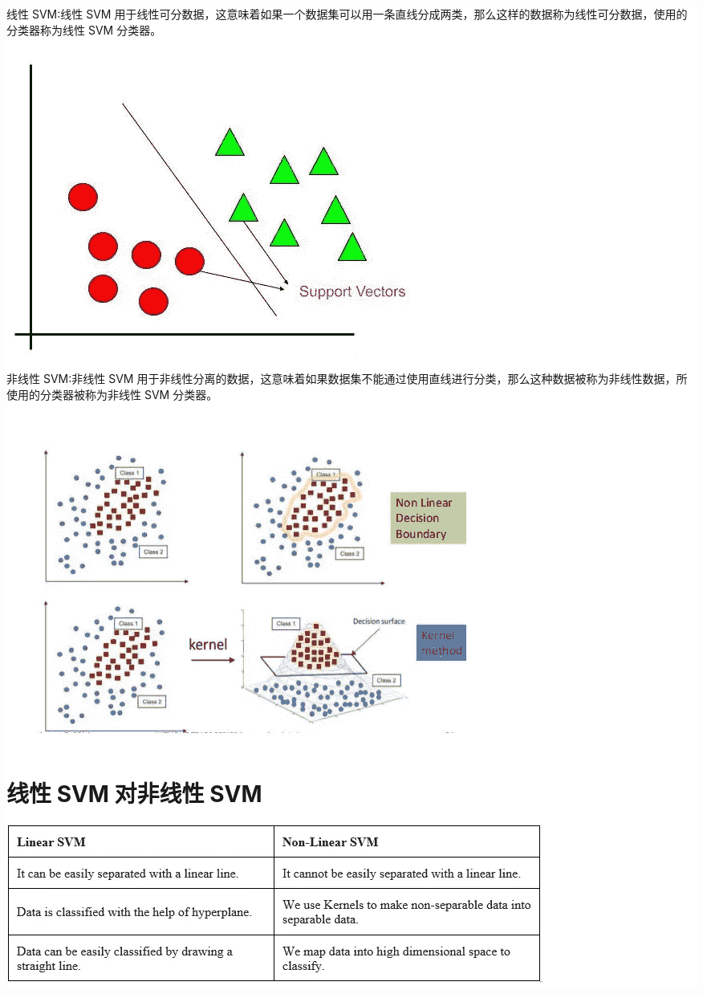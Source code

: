线性 SVM:线性 SVM 用于线性可分数据，这意味着如果一个数据集可以用一条直线分成两类，那么这样的数据称为线性可分数据，使用的分类器称为线性 SVM 分类器。

![](img/c450dc8a27199cfa4768842cdb8a1795.png)

非线性 SVM:非线性 SVM 用于非线性分离的数据，这意味着如果数据集不能通过使用直线进行分类，那么这种数据被称为非线性数据，所使用的分类器被称为非线性 SVM 分类器。

![](img/95082d4a1a65e70facc204e7ca82534e.png)

# 线性 SVM 对非线性 SVM

![](img/2b54aac56adcc23f720d061b28f74621.png)
